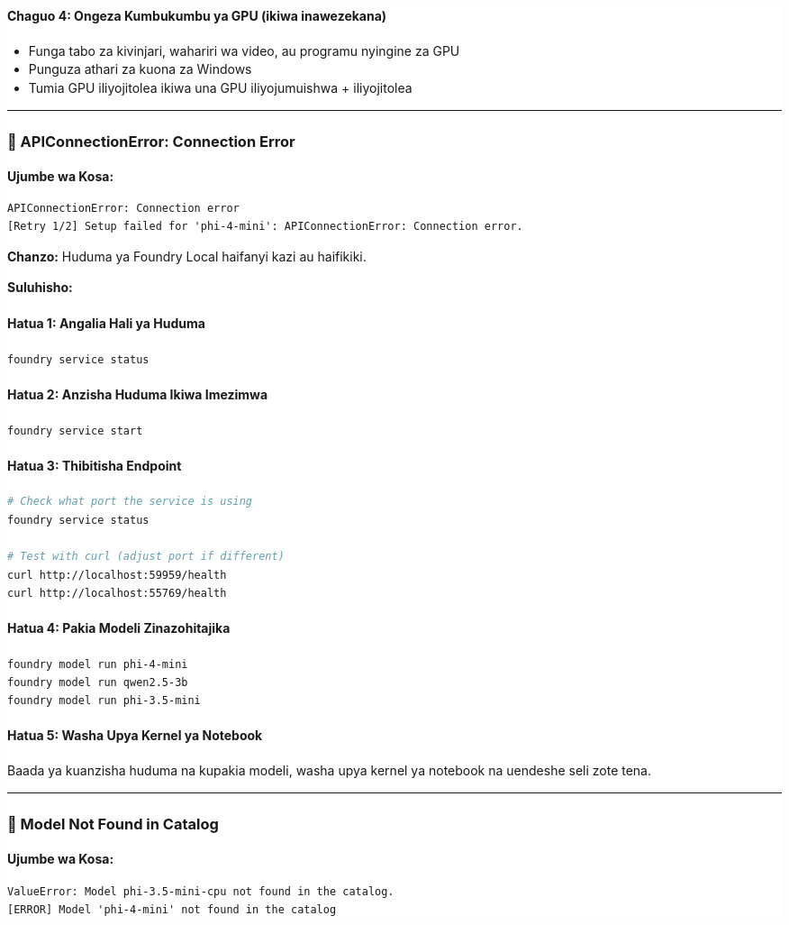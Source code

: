 #### Chaguo 4: Ongeza Kumbukumbu ya GPU (ikiwa inawezekana)
- Funga tabo za kivinjari, wahariri wa video, au programu nyingine za GPU
- Punguza athari za kuona za Windows
- Tumia GPU iliyojitolea ikiwa una GPU iliyojumuishwa + iliyojitolea

---

### 🔴 APIConnectionError: Connection Error

**Ujumbe wa Kosa:**
```
APIConnectionError: Connection error
[Retry 1/2] Setup failed for 'phi-4-mini': APIConnectionError: Connection error.
```

**Chanzo:** Huduma ya Foundry Local haifanyi kazi au haifikiki.

**Suluhisho:**

#### Hatua 1: Angalia Hali ya Huduma
```bash
foundry service status
```

#### Hatua 2: Anzisha Huduma Ikiwa Imezimwa
```bash
foundry service start
```

#### Hatua 3: Thibitisha Endpoint
```bash
# Check what port the service is using
foundry service status

# Test with curl (adjust port if different)
curl http://localhost:59959/health
curl http://localhost:55769/health
```

#### Hatua 4: Pakia Modeli Zinazohitajika
```bash
foundry model run phi-4-mini
foundry model run qwen2.5-3b
foundry model run phi-3.5-mini
```

#### Hatua 5: Washa Upya Kernel ya Notebook
Baada ya kuanzisha huduma na kupakia modeli, washa upya kernel ya notebook na uendeshe seli zote tena.

---

### 🔴 Model Not Found in Catalog

**Ujumbe wa Kosa:**
```
ValueError: Model phi-3.5-mini-cpu not found in the catalog.
[ERROR] Model 'phi-4-mini' not found in the catalog
```
